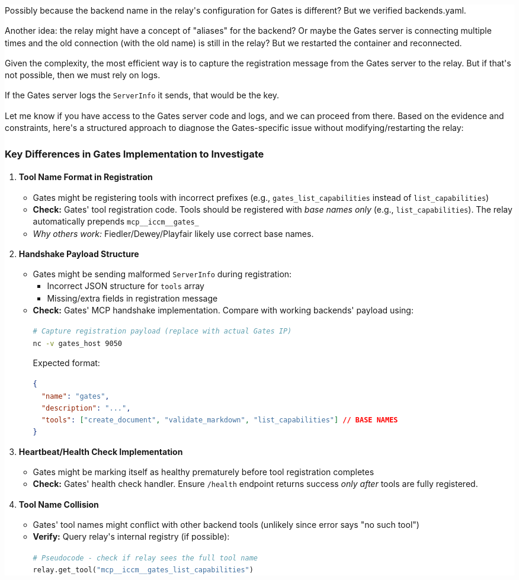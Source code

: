 Possibly because the backend name in the relay's configuration for Gates is different? But we verified backends.yaml.

Another idea: the relay might have a concept of "aliases" for the backend? Or maybe the Gates server is connecting multiple times and the old connection (with the old name) is still in the relay? But we restarted the container and reconnected.

Given the complexity, the most efficient way is to capture the registration message from the Gates server to the relay. But if that's not possible, then we must rely on logs.

If the Gates server logs the `ServerInfo` it sends, that would be the key.

Let me know if you have access to the Gates server code and logs, and we can proceed from there.
</think>
Based on the evidence and constraints, here's a structured approach to diagnose the Gates-specific issue without modifying/restarting the relay:

### Key Differences in Gates Implementation to Investigate
1. **Tool Name Format in Registration**
   - Gates might be registering tools with incorrect prefixes (e.g., `gates_list_capabilities` instead of `list_capabilities`)
   - **Check:** Gates' tool registration code. Tools should be registered with *base names only* (e.g., `list_capabilities`). The relay automatically prepends `mcp__iccm__gates_`  
   - *Why others work:* Fiedler/Dewey/Playfair likely use correct base names.

2. **Handshake Payload Structure**
   - Gates might be sending malformed `ServerInfo` during registration:
     - Incorrect JSON structure for `tools` array
     - Missing/extra fields in registration message
   - **Check:** Gates' MCP handshake implementation. Compare with working backends' payload using:
     ```bash
     # Capture registration payload (replace with actual Gates IP)
     nc -v gates_host 9050
     ```
     Expected format:
     ```json
     {
       "name": "gates",
       "description": "...",
       "tools": ["create_document", "validate_markdown", "list_capabilities"] // BASE NAMES
     }
     ```

3. **Heartbeat/Health Check Implementation**
   - Gates might be marking itself as healthy prematurely before tool registration completes
   - **Check:** Gates' health check handler. Ensure `/health` endpoint returns success *only after* tools are fully registered.

4. **Tool Name Collision**
   - Gates' tool names might conflict with other backend tools (unlikely since error says "no such tool")
   - **Verify:** Query relay's internal registry (if possible):
     ```python
     # Pseudocode - check if relay sees the full tool name
     relay.get_tool("mcp__iccm__gates_list_capabilities")
     ```
